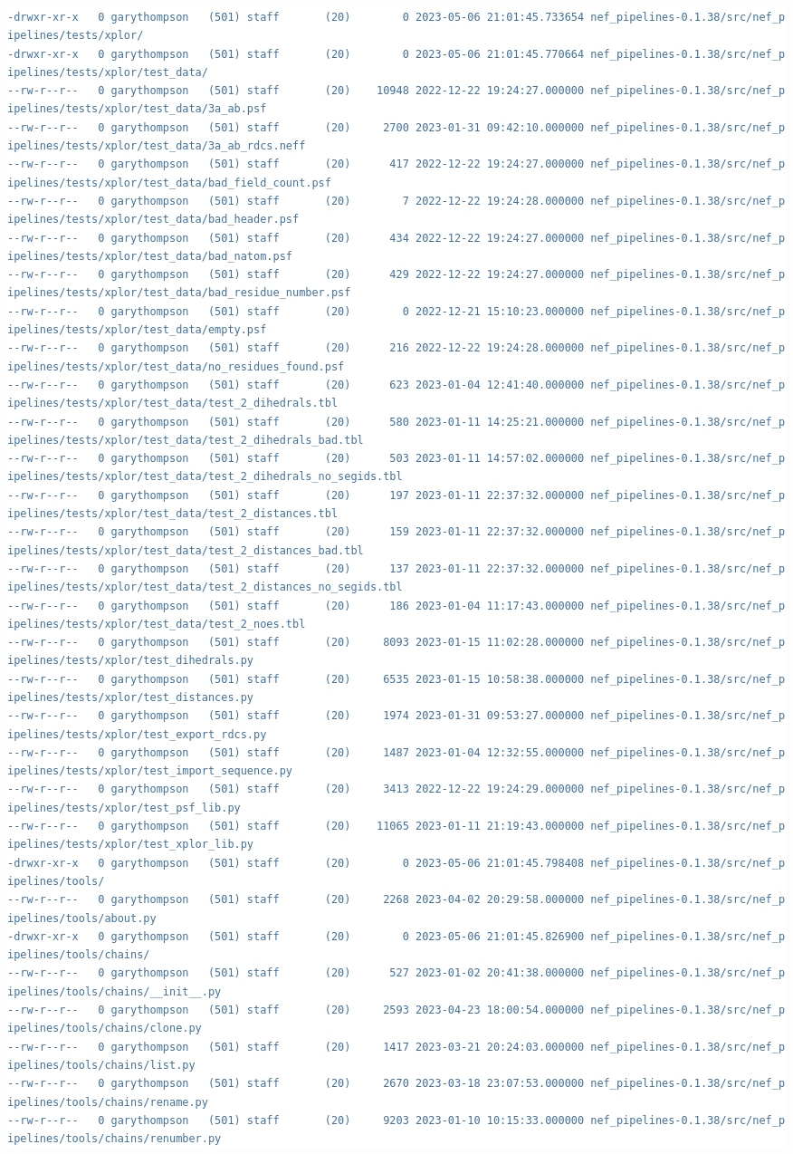 ```diff
-drwxr-xr-x   0 garythompson   (501) staff       (20)        0 2023-05-06 21:01:45.733654 nef_pipelines-0.1.38/src/nef_pipelines/tests/xplor/
-drwxr-xr-x   0 garythompson   (501) staff       (20)        0 2023-05-06 21:01:45.770664 nef_pipelines-0.1.38/src/nef_pipelines/tests/xplor/test_data/
--rw-r--r--   0 garythompson   (501) staff       (20)    10948 2022-12-22 19:24:27.000000 nef_pipelines-0.1.38/src/nef_pipelines/tests/xplor/test_data/3a_ab.psf
--rw-r--r--   0 garythompson   (501) staff       (20)     2700 2023-01-31 09:42:10.000000 nef_pipelines-0.1.38/src/nef_pipelines/tests/xplor/test_data/3a_ab_rdcs.neff
--rw-r--r--   0 garythompson   (501) staff       (20)      417 2022-12-22 19:24:27.000000 nef_pipelines-0.1.38/src/nef_pipelines/tests/xplor/test_data/bad_field_count.psf
--rw-r--r--   0 garythompson   (501) staff       (20)        7 2022-12-22 19:24:28.000000 nef_pipelines-0.1.38/src/nef_pipelines/tests/xplor/test_data/bad_header.psf
--rw-r--r--   0 garythompson   (501) staff       (20)      434 2022-12-22 19:24:27.000000 nef_pipelines-0.1.38/src/nef_pipelines/tests/xplor/test_data/bad_natom.psf
--rw-r--r--   0 garythompson   (501) staff       (20)      429 2022-12-22 19:24:27.000000 nef_pipelines-0.1.38/src/nef_pipelines/tests/xplor/test_data/bad_residue_number.psf
--rw-r--r--   0 garythompson   (501) staff       (20)        0 2022-12-21 15:10:23.000000 nef_pipelines-0.1.38/src/nef_pipelines/tests/xplor/test_data/empty.psf
--rw-r--r--   0 garythompson   (501) staff       (20)      216 2022-12-22 19:24:28.000000 nef_pipelines-0.1.38/src/nef_pipelines/tests/xplor/test_data/no_residues_found.psf
--rw-r--r--   0 garythompson   (501) staff       (20)      623 2023-01-04 12:41:40.000000 nef_pipelines-0.1.38/src/nef_pipelines/tests/xplor/test_data/test_2_dihedrals.tbl
--rw-r--r--   0 garythompson   (501) staff       (20)      580 2023-01-11 14:25:21.000000 nef_pipelines-0.1.38/src/nef_pipelines/tests/xplor/test_data/test_2_dihedrals_bad.tbl
--rw-r--r--   0 garythompson   (501) staff       (20)      503 2023-01-11 14:57:02.000000 nef_pipelines-0.1.38/src/nef_pipelines/tests/xplor/test_data/test_2_dihedrals_no_segids.tbl
--rw-r--r--   0 garythompson   (501) staff       (20)      197 2023-01-11 22:37:32.000000 nef_pipelines-0.1.38/src/nef_pipelines/tests/xplor/test_data/test_2_distances.tbl
--rw-r--r--   0 garythompson   (501) staff       (20)      159 2023-01-11 22:37:32.000000 nef_pipelines-0.1.38/src/nef_pipelines/tests/xplor/test_data/test_2_distances_bad.tbl
--rw-r--r--   0 garythompson   (501) staff       (20)      137 2023-01-11 22:37:32.000000 nef_pipelines-0.1.38/src/nef_pipelines/tests/xplor/test_data/test_2_distances_no_segids.tbl
--rw-r--r--   0 garythompson   (501) staff       (20)      186 2023-01-04 11:17:43.000000 nef_pipelines-0.1.38/src/nef_pipelines/tests/xplor/test_data/test_2_noes.tbl
--rw-r--r--   0 garythompson   (501) staff       (20)     8093 2023-01-15 11:02:28.000000 nef_pipelines-0.1.38/src/nef_pipelines/tests/xplor/test_dihedrals.py
--rw-r--r--   0 garythompson   (501) staff       (20)     6535 2023-01-15 10:58:38.000000 nef_pipelines-0.1.38/src/nef_pipelines/tests/xplor/test_distances.py
--rw-r--r--   0 garythompson   (501) staff       (20)     1974 2023-01-31 09:53:27.000000 nef_pipelines-0.1.38/src/nef_pipelines/tests/xplor/test_export_rdcs.py
--rw-r--r--   0 garythompson   (501) staff       (20)     1487 2023-01-04 12:32:55.000000 nef_pipelines-0.1.38/src/nef_pipelines/tests/xplor/test_import_sequence.py
--rw-r--r--   0 garythompson   (501) staff       (20)     3413 2022-12-22 19:24:29.000000 nef_pipelines-0.1.38/src/nef_pipelines/tests/xplor/test_psf_lib.py
--rw-r--r--   0 garythompson   (501) staff       (20)    11065 2023-01-11 21:19:43.000000 nef_pipelines-0.1.38/src/nef_pipelines/tests/xplor/test_xplor_lib.py
-drwxr-xr-x   0 garythompson   (501) staff       (20)        0 2023-05-06 21:01:45.798408 nef_pipelines-0.1.38/src/nef_pipelines/tools/
--rw-r--r--   0 garythompson   (501) staff       (20)     2268 2023-04-02 20:29:58.000000 nef_pipelines-0.1.38/src/nef_pipelines/tools/about.py
-drwxr-xr-x   0 garythompson   (501) staff       (20)        0 2023-05-06 21:01:45.826900 nef_pipelines-0.1.38/src/nef_pipelines/tools/chains/
--rw-r--r--   0 garythompson   (501) staff       (20)      527 2023-01-02 20:41:38.000000 nef_pipelines-0.1.38/src/nef_pipelines/tools/chains/__init__.py
--rw-r--r--   0 garythompson   (501) staff       (20)     2593 2023-04-23 18:00:54.000000 nef_pipelines-0.1.38/src/nef_pipelines/tools/chains/clone.py
--rw-r--r--   0 garythompson   (501) staff       (20)     1417 2023-03-21 20:24:03.000000 nef_pipelines-0.1.38/src/nef_pipelines/tools/chains/list.py
--rw-r--r--   0 garythompson   (501) staff       (20)     2670 2023-03-18 23:07:53.000000 nef_pipelines-0.1.38/src/nef_pipelines/tools/chains/rename.py
--rw-r--r--   0 garythompson   (501) staff       (20)     9203 2023-01-10 10:15:33.000000 nef_pipelines-0.1.38/src/nef_pipelines/tools/chains/renumber.py
```